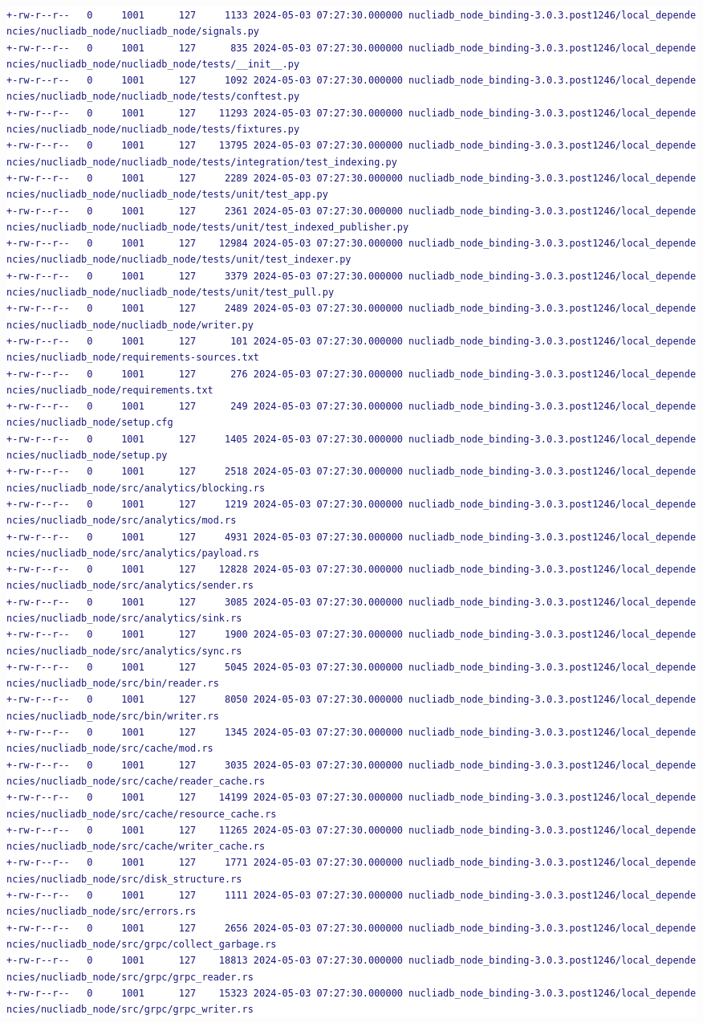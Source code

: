 ```diff
+-rw-r--r--   0     1001      127     1133 2024-05-03 07:27:30.000000 nucliadb_node_binding-3.0.3.post1246/local_dependencies/nucliadb_node/nucliadb_node/signals.py
+-rw-r--r--   0     1001      127      835 2024-05-03 07:27:30.000000 nucliadb_node_binding-3.0.3.post1246/local_dependencies/nucliadb_node/nucliadb_node/tests/__init__.py
+-rw-r--r--   0     1001      127     1092 2024-05-03 07:27:30.000000 nucliadb_node_binding-3.0.3.post1246/local_dependencies/nucliadb_node/nucliadb_node/tests/conftest.py
+-rw-r--r--   0     1001      127    11293 2024-05-03 07:27:30.000000 nucliadb_node_binding-3.0.3.post1246/local_dependencies/nucliadb_node/nucliadb_node/tests/fixtures.py
+-rw-r--r--   0     1001      127    13795 2024-05-03 07:27:30.000000 nucliadb_node_binding-3.0.3.post1246/local_dependencies/nucliadb_node/nucliadb_node/tests/integration/test_indexing.py
+-rw-r--r--   0     1001      127     2289 2024-05-03 07:27:30.000000 nucliadb_node_binding-3.0.3.post1246/local_dependencies/nucliadb_node/nucliadb_node/tests/unit/test_app.py
+-rw-r--r--   0     1001      127     2361 2024-05-03 07:27:30.000000 nucliadb_node_binding-3.0.3.post1246/local_dependencies/nucliadb_node/nucliadb_node/tests/unit/test_indexed_publisher.py
+-rw-r--r--   0     1001      127    12984 2024-05-03 07:27:30.000000 nucliadb_node_binding-3.0.3.post1246/local_dependencies/nucliadb_node/nucliadb_node/tests/unit/test_indexer.py
+-rw-r--r--   0     1001      127     3379 2024-05-03 07:27:30.000000 nucliadb_node_binding-3.0.3.post1246/local_dependencies/nucliadb_node/nucliadb_node/tests/unit/test_pull.py
+-rw-r--r--   0     1001      127     2489 2024-05-03 07:27:30.000000 nucliadb_node_binding-3.0.3.post1246/local_dependencies/nucliadb_node/nucliadb_node/writer.py
+-rw-r--r--   0     1001      127      101 2024-05-03 07:27:30.000000 nucliadb_node_binding-3.0.3.post1246/local_dependencies/nucliadb_node/requirements-sources.txt
+-rw-r--r--   0     1001      127      276 2024-05-03 07:27:30.000000 nucliadb_node_binding-3.0.3.post1246/local_dependencies/nucliadb_node/requirements.txt
+-rw-r--r--   0     1001      127      249 2024-05-03 07:27:30.000000 nucliadb_node_binding-3.0.3.post1246/local_dependencies/nucliadb_node/setup.cfg
+-rw-r--r--   0     1001      127     1405 2024-05-03 07:27:30.000000 nucliadb_node_binding-3.0.3.post1246/local_dependencies/nucliadb_node/setup.py
+-rw-r--r--   0     1001      127     2518 2024-05-03 07:27:30.000000 nucliadb_node_binding-3.0.3.post1246/local_dependencies/nucliadb_node/src/analytics/blocking.rs
+-rw-r--r--   0     1001      127     1219 2024-05-03 07:27:30.000000 nucliadb_node_binding-3.0.3.post1246/local_dependencies/nucliadb_node/src/analytics/mod.rs
+-rw-r--r--   0     1001      127     4931 2024-05-03 07:27:30.000000 nucliadb_node_binding-3.0.3.post1246/local_dependencies/nucliadb_node/src/analytics/payload.rs
+-rw-r--r--   0     1001      127    12828 2024-05-03 07:27:30.000000 nucliadb_node_binding-3.0.3.post1246/local_dependencies/nucliadb_node/src/analytics/sender.rs
+-rw-r--r--   0     1001      127     3085 2024-05-03 07:27:30.000000 nucliadb_node_binding-3.0.3.post1246/local_dependencies/nucliadb_node/src/analytics/sink.rs
+-rw-r--r--   0     1001      127     1900 2024-05-03 07:27:30.000000 nucliadb_node_binding-3.0.3.post1246/local_dependencies/nucliadb_node/src/analytics/sync.rs
+-rw-r--r--   0     1001      127     5045 2024-05-03 07:27:30.000000 nucliadb_node_binding-3.0.3.post1246/local_dependencies/nucliadb_node/src/bin/reader.rs
+-rw-r--r--   0     1001      127     8050 2024-05-03 07:27:30.000000 nucliadb_node_binding-3.0.3.post1246/local_dependencies/nucliadb_node/src/bin/writer.rs
+-rw-r--r--   0     1001      127     1345 2024-05-03 07:27:30.000000 nucliadb_node_binding-3.0.3.post1246/local_dependencies/nucliadb_node/src/cache/mod.rs
+-rw-r--r--   0     1001      127     3035 2024-05-03 07:27:30.000000 nucliadb_node_binding-3.0.3.post1246/local_dependencies/nucliadb_node/src/cache/reader_cache.rs
+-rw-r--r--   0     1001      127    14199 2024-05-03 07:27:30.000000 nucliadb_node_binding-3.0.3.post1246/local_dependencies/nucliadb_node/src/cache/resource_cache.rs
+-rw-r--r--   0     1001      127    11265 2024-05-03 07:27:30.000000 nucliadb_node_binding-3.0.3.post1246/local_dependencies/nucliadb_node/src/cache/writer_cache.rs
+-rw-r--r--   0     1001      127     1771 2024-05-03 07:27:30.000000 nucliadb_node_binding-3.0.3.post1246/local_dependencies/nucliadb_node/src/disk_structure.rs
+-rw-r--r--   0     1001      127     1111 2024-05-03 07:27:30.000000 nucliadb_node_binding-3.0.3.post1246/local_dependencies/nucliadb_node/src/errors.rs
+-rw-r--r--   0     1001      127     2656 2024-05-03 07:27:30.000000 nucliadb_node_binding-3.0.3.post1246/local_dependencies/nucliadb_node/src/grpc/collect_garbage.rs
+-rw-r--r--   0     1001      127    18813 2024-05-03 07:27:30.000000 nucliadb_node_binding-3.0.3.post1246/local_dependencies/nucliadb_node/src/grpc/grpc_reader.rs
+-rw-r--r--   0     1001      127    15323 2024-05-03 07:27:30.000000 nucliadb_node_binding-3.0.3.post1246/local_dependencies/nucliadb_node/src/grpc/grpc_writer.rs
```